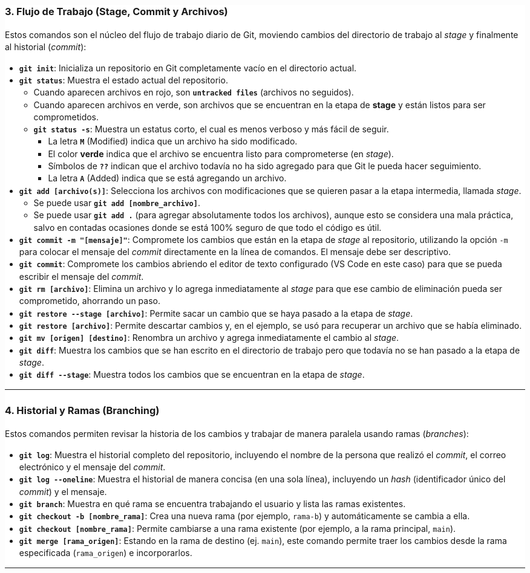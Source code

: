 ### 3. Flujo de Trabajo (Stage, Commit y Archivos)

Estos comandos son el núcleo del flujo de trabajo diario de Git, moviendo cambios del directorio de trabajo al *stage* y finalmente al historial (*commit*):

*   **`git init`**: Inicializa un repositorio en Git completamente vacío en el directorio actual.
*   **`git status`**: Muestra el estado actual del repositorio.
    *   Cuando aparecen archivos en rojo, son **`untracked files`** (archivos no seguidos).
    *   Cuando aparecen archivos en verde, son archivos que se encuentran en la etapa de **stage** y están listos para ser comprometidos.
    *   **`git status -s`**: Muestra un estatus corto, el cual es menos verboso y más fácil de seguir.
        *   La letra **`M`** (Modified) indica que un archivo ha sido modificado.
        *   El color **verde** indica que el archivo se encuentra listo para comprometerse (en *stage*).
        *   Símbolos de **`??`** indican que el archivo todavía no ha sido agregado para que Git le pueda hacer seguimiento.
        *   La letra **`A`** (Added) indica que se está agregando un archivo.
*   **`git add [archivo(s)]`**: Selecciona los archivos con modificaciones que se quieren pasar a la etapa intermedia, llamada *stage*.
    *   Se puede usar **`git add [nombre_archivo]`**.
    *   Se puede usar **`git add .`** (para agregar absolutamente todos los archivos), aunque esto se considera una mala práctica, salvo en contadas ocasiones donde se está 100% seguro de que todo el código es útil.
*   **`git commit -m "[mensaje]"`**: Compromete los cambios que están en la etapa de *stage* al repositorio, utilizando la opción `-m` para colocar el mensaje del *commit* directamente en la línea de comandos. El mensaje debe ser descriptivo.
*   **`git commit`**: Compromete los cambios abriendo el editor de texto configurado (VS Code en este caso) para que se pueda escribir el mensaje del *commit*.
*   **`git rm [archivo]`**: Elimina un archivo y lo agrega inmediatamente al *stage* para que ese cambio de eliminación pueda ser comprometido, ahorrando un paso.
*   **`git restore --stage [archivo]`**: Permite sacar un cambio que se haya pasado a la etapa de *stage*.
*   **`git restore [archivo]`**: Permite descartar cambios y, en el ejemplo, se usó para recuperar un archivo que se había eliminado.
*   **`git mv [origen] [destino]`**: Renombra un archivo y agrega inmediatamente el cambio al *stage*.
*   **`git diff`**: Muestra los cambios que se han escrito en el directorio de trabajo pero que todavía no se han pasado a la etapa de *stage*.
*   **`git diff --stage`**: Muestra todos los cambios que se encuentran en la etapa de *stage*.

---

### 4. Historial y Ramas (Branching)

Estos comandos permiten revisar la historia de los cambios y trabajar de manera paralela usando ramas (*branches*):

*   **`git log`**: Muestra el historial completo del repositorio, incluyendo el nombre de la persona que realizó el *commit*, el correo electrónico y el mensaje del *commit*.
*   **`git log --oneline`**: Muestra el historial de manera concisa (en una sola línea), incluyendo un *hash* (identificador único del *commit*) y el mensaje.
*   **`git branch`**: Muestra en qué rama se encuentra trabajando el usuario y lista las ramas existentes.
*   **`git checkout -b [nombre_rama]`**: Crea una nueva rama (por ejemplo, `rama-b`) y automáticamente se cambia a ella.
*   **`git checkout [nombre_rama]`**: Permite cambiarse a una rama existente (por ejemplo, a la rama principal, `main`).
*   **`git merge [rama_origen]`**: Estando en la rama de destino (ej. `main`), este comando permite traer los cambios desde la rama especificada (`rama_origen`) e incorporarlos.

---